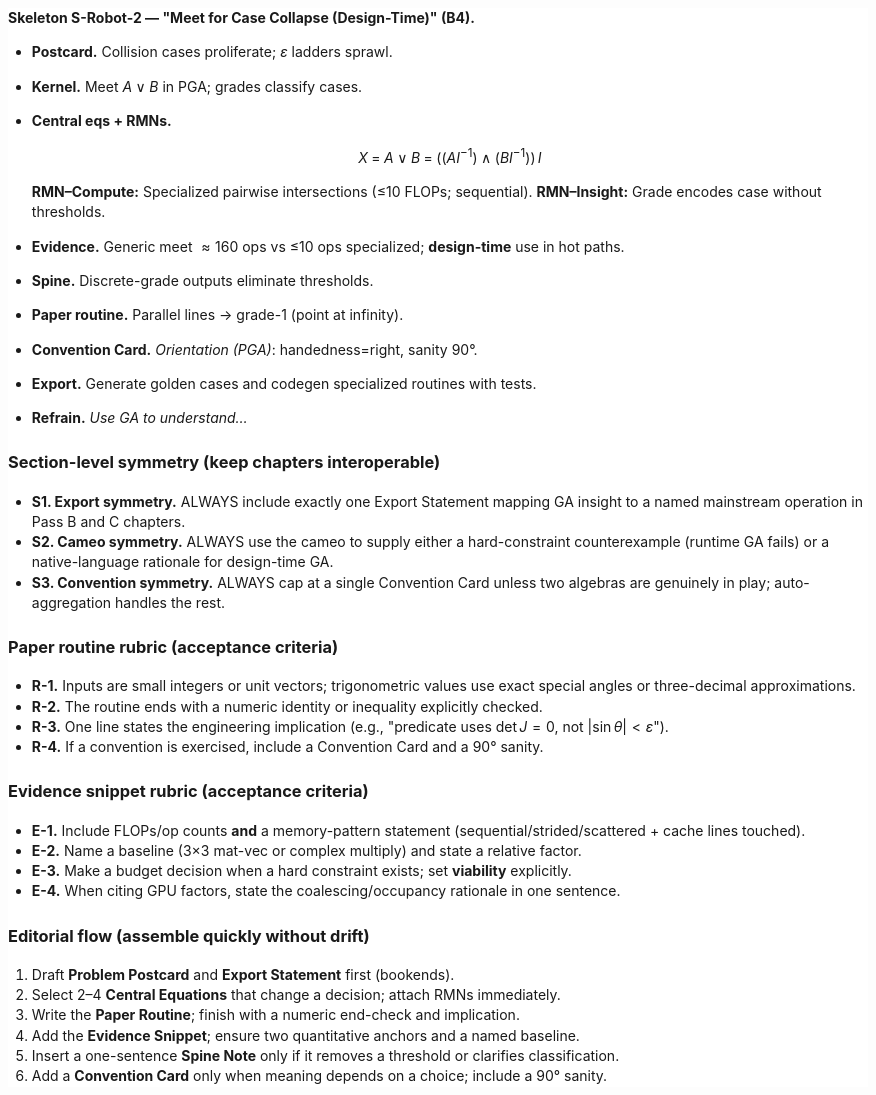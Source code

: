 **Skeleton S-Robot-2 — "Meet for Case Collapse (Design-Time)" (B4).**

* **Postcard.** Collision cases proliferate; $\varepsilon$ ladders sprawl.

* **Kernel.** Meet $A\vee B$ in PGA; grades classify cases.

* **Central eqs + RMNs.**

  $$
  X \;=\; A\vee B \;=\; \big((A I^{-1}) \wedge (B I^{-1})\big)\, I
  $$

  **RMN–Compute:** Specialized pairwise intersections (≤10 FLOPs; sequential).
  **RMN–Insight:** Grade encodes case without thresholds.

* **Evidence.** Generic meet $\approx 160$ ops vs ≤10 ops specialized; **design-time** use in hot paths.

* **Spine.** Discrete-grade outputs eliminate thresholds.

* **Paper routine.** Parallel lines → grade-1 (point at infinity).

* **Convention Card.** *Orientation (PGA)*: handedness=right, sanity 90°.

* **Export.** Generate golden cases and codegen specialized routines with tests.

* **Refrain.** *Use GA to understand…*

### Section-level symmetry (keep chapters interoperable)

* **S1. Export symmetry.** ALWAYS include exactly one Export Statement mapping GA insight to a named mainstream operation in Pass B and C chapters.
* **S2. Cameo symmetry.** ALWAYS use the cameo to supply either a hard-constraint counterexample (runtime GA fails) or a native-language rationale for design-time GA.
* **S3. Convention symmetry.** ALWAYS cap at a single Convention Card unless two algebras are genuinely in play; auto-aggregation handles the rest.

### Paper routine rubric (acceptance criteria)

* **R-1.** Inputs are small integers or unit vectors; trigonometric values use exact special angles or three-decimal approximations.
* **R-2.** The routine ends with a numeric identity or inequality explicitly checked.
* **R-3.** One line states the engineering implication (e.g., "predicate uses $\det J=0$, not $|\sin\theta|<\varepsilon$").
* **R-4.** If a convention is exercised, include a Convention Card and a 90° sanity.

### Evidence snippet rubric (acceptance criteria)

* **E-1.** Include FLOPs/op counts **and** a memory-pattern statement (sequential/strided/scattered + cache lines touched).
* **E-2.** Name a baseline (3×3 mat-vec or complex multiply) and state a relative factor.
* **E-3.** Make a budget decision when a hard constraint exists; set **viability** explicitly.
* **E-4.** When citing GPU factors, state the coalescing/occupancy rationale in one sentence.

### Editorial flow (assemble quickly without drift)

1. Draft **Problem Postcard** and **Export Statement** first (bookends).
2. Select 2–4 **Central Equations** that change a decision; attach RMNs immediately.
3. Write the **Paper Routine**; finish with a numeric end-check and implication.
4. Add the **Evidence Snippet**; ensure two quantitative anchors and a named baseline.
5. Insert a one-sentence **Spine Note** only if it removes a threshold or clarifies classification.
6. Add a **Convention Card** only when meaning depends on a choice; include a 90° sanity.
